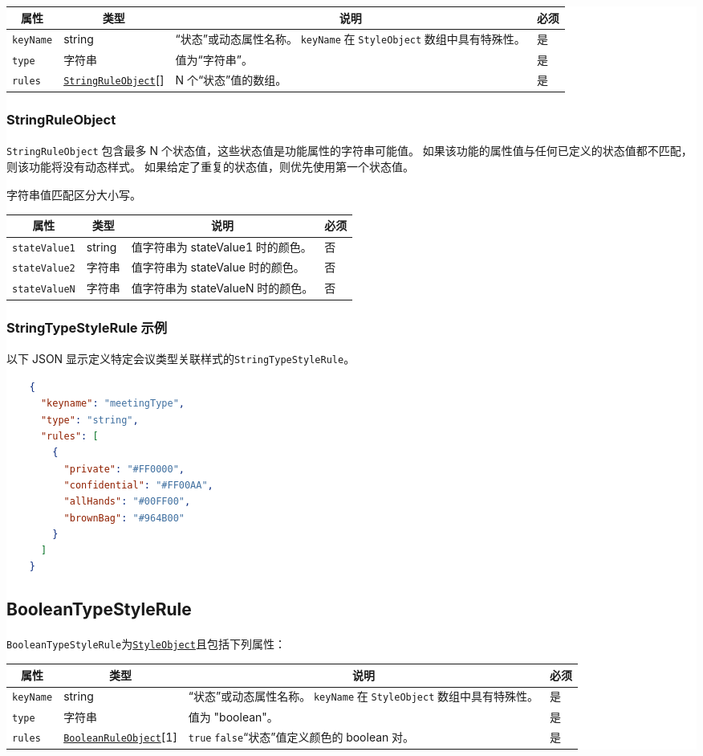 | 属性 | 类型 | 说明 | 必须 |
|-----------|----------|-------------|-------------|
| `keyName` | string |  “状态”或动态属性名称。  `keyName` 在 `StyleObject` 数组中具有特殊性。| 是 |
| `type` | 字符串 |值为“字符串”。 | 是 |
| `rules` | [`StringRuleObject`](#stringruleobject)[]| N 个“状态”值的数组。| 是 |

### <a name="stringruleobject"></a>StringRuleObject

`StringRuleObject` 包含最多 N 个状态值，这些状态值是功能属性的字符串可能值。 如果该功能的属性值与任何已定义的状态值都不匹配，则该功能将没有动态样式。 如果给定了重复的状态值，则优先使用第一个状态值。

字符串值匹配区分大小写。

| 属性 | 类型 | 说明 | 必须 |
|-----------|----------|-------------|-------------|
| `stateValue1` | string | 值字符串为 stateValue1 时的颜色。 | 否 |
| `stateValue2` | 字符串 | 值字符串为 stateValue 时的颜色。 | 否 |
| `stateValueN` | 字符串 | 值字符串为 stateValueN 时的颜色。 | 否 |

### <a name="example-of-stringtypestylerule"></a>StringTypeStyleRule 示例

以下 JSON 显示定义特定会议类型关联样式的`StringTypeStyleRule`。

```json
    {
      "keyname": "meetingType",
      "type": "string",
      "rules": [
        {
          "private": "#FF0000",
          "confidential": "#FF00AA",
          "allHands": "#00FF00",
          "brownBag": "#964B00"
        }
      ]
    }

```

## <a name="booleantypestylerule"></a>BooleanTypeStyleRule

`BooleanTypeStyleRule`为[`StyleObject`](#styleobject)且包括下列属性：

| 属性 | 类型 | 说明 | 必须 |
|-----------|----------|-------------|-------------|
| `keyName` | string |  “状态”或动态属性名称。  `keyName` 在 `StyleObject` 数组中具有特殊性。| 是 |
| `type` | 字符串 |值为 "boolean"。 | 是 |
| `rules` | [`BooleanRuleObject`](#booleanruleobject)[1]| `true` `false`“状态”值定义颜色的 boolean 对。| 是 |
